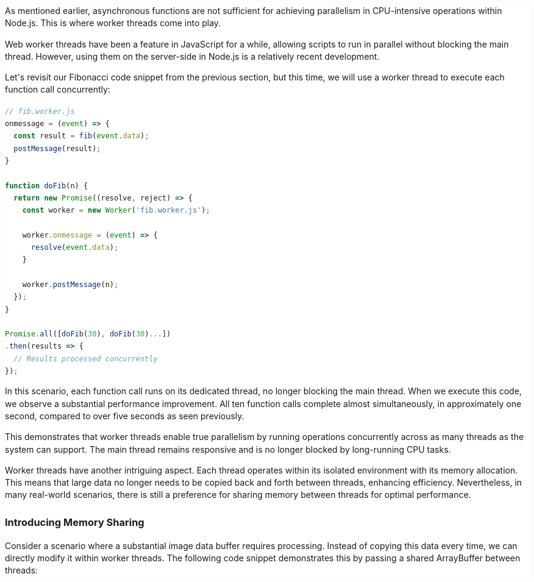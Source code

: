 As mentioned earlier, asynchronous functions are not sufficient for achieving parallelism in CPU-intensive operations within Node.js. This is where worker threads come into play.

Web worker threads have been a feature in JavaScript for a while, allowing scripts to run in parallel without blocking the main thread. However, using them on the server-side in Node.js is a relatively recent development.

Let's revisit our Fibonacci code snippet from the previous section, but this time, we will use a worker thread to execute each function call concurrently:

```js
// fib.worker.js
onmessage = (event) => {
  const result = fib(event.data); 
  postMessage(result);
}

function doFib(n) {
  return new Promise((resolve, reject) => {
    const worker = new Worker('fib.worker.js');

    worker.onmessage = (event) => {
      resolve(event.data);
    }

    worker.postMessage(n); 
  });
}

Promise.all([doFib(30), doFib(30)...])
.then(results => {
  // Results processed concurrently
});
```

In this scenario, each function call runs on its dedicated thread, no longer blocking the main thread. When we execute this code, we observe a substantial performance improvement. All ten function calls complete almost simultaneously, in approximately one second, compared to over five seconds as seen previously.

This demonstrates that worker threads enable true parallelism by running operations concurrently across as many threads as the system can support. The main thread remains responsive and is no longer blocked by long-running CPU tasks.

Worker threads have another intriguing aspect. Each thread operates within its isolated environment with its memory allocation. This means that large data no longer needs to be copied back and forth between threads, enhancing efficiency. Nevertheless, in many real-world scenarios, there is still a preference for sharing memory between threads for optimal performance.

### Introducing Memory Sharing

Consider a scenario where a substantial image data buffer requires processing. Instead of copying this data every time, we can directly modify it within worker threads. The following code snippet demonstrates this by passing a shared ArrayBuffer between threads:
